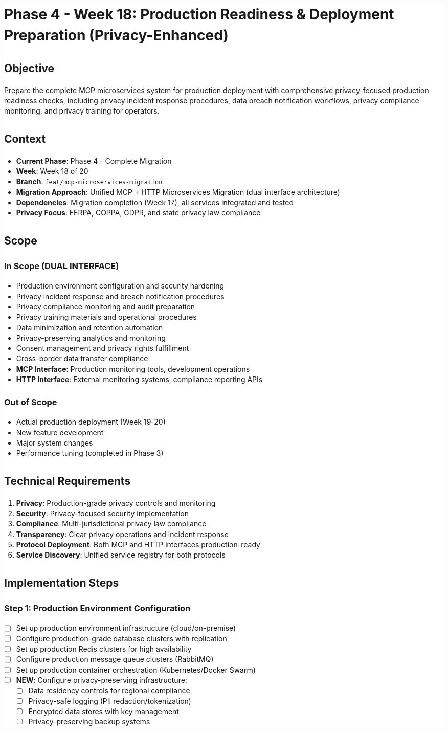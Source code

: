# Phase 4 - Week 18: Production Readiness & Deployment Preparation (Privacy-Enhanced)

## Objective
Prepare the complete MCP microservices system for production deployment with comprehensive privacy-focused production readiness checks, including privacy incident response procedures, data breach notification workflows, privacy compliance monitoring, and privacy training for operators.

## Context
- **Current Phase**: Phase 4 - Complete Migration
- **Week**: Week 18 of 20
- **Branch**: `feat/mcp-microservices-migration`
- **Migration Approach**: Unified MCP + HTTP Microservices Migration (dual interface architecture)
- **Dependencies**: Migration completion (Week 17), all services integrated and tested
- **Privacy Focus**: FERPA, COPPA, GDPR, and state privacy law compliance

## Scope
### In Scope (DUAL INTERFACE)
- Production environment configuration and security hardening
- Privacy incident response and breach notification procedures
- Privacy compliance monitoring and audit preparation
- Privacy training materials and operational procedures
- Data minimization and retention automation
- Privacy-preserving analytics and monitoring
- Consent management and privacy rights fulfillment
- Cross-border data transfer compliance
- **MCP Interface**: Production monitoring tools, development operations
- **HTTP Interface**: External monitoring systems, compliance reporting APIs

### Out of Scope
- Actual production deployment (Week 19-20)
- New feature development
- Major system changes
- Performance tuning (completed in Phase 3)

## Technical Requirements
1. **Privacy**: Production-grade privacy controls and monitoring
2. **Security**: Privacy-focused security implementation
3. **Compliance**: Multi-jurisdictional privacy law compliance
4. **Transparency**: Clear privacy operations and incident response
5. **Protocol Deployment**: Both MCP and HTTP interfaces production-ready
6. **Service Discovery**: Unified service registry for both protocols

## Implementation Steps

### Step 1: Production Environment Configuration
- [ ] Set up production environment infrastructure (cloud/on-premise)
- [ ] Configure production-grade database clusters with replication
- [ ] Set up production Redis clusters for high availability
- [ ] Configure production message queue clusters (RabbitMQ)
- [ ] Set up production container orchestration (Kubernetes/Docker Swarm)
- [ ] **NEW**: Configure privacy-preserving infrastructure:
  - [ ] Data residency controls for regional compliance
  - [ ] Privacy-safe logging (PII redaction/tokenization)
  - [ ] Encrypted data stores with key management
  - [ ] Privacy-preserving backup systems
